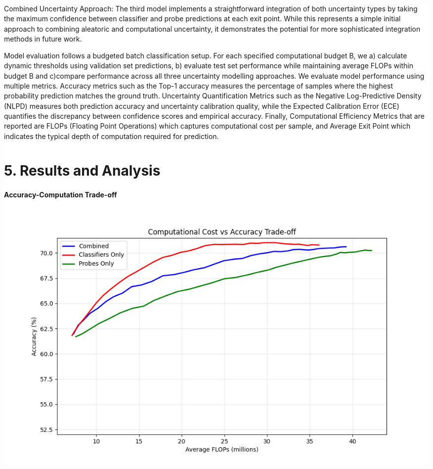 Combined Uncertainty Approach: The third model implements a straightforward integration of both uncertainty types by taking the maximum confidence between classifier and probe predictions at each exit point. While this represents a simple initial approach to combining aleatoric and computational uncertainty, it demonstrates the potential for more sophisticated integration methods in future work.

Model evaluation follows a budgeted batch classification setup. For each specified computational budget B, we a) calculate dynamic thresholds using validation set predictions, b) evaluate test set performance while maintaining average FLOPs within budget B and c)compare performance across all three uncertainty modelling approaches.
We evaluate model performance using multiple metrics. Accuracy metrics such as the Top-1 accuracy measures the percentage of samples where the highest probability prediction matches the ground truth. Uncertainty Quantification Metrics such as the Negative Log-Predictive Density (NLPD) measures both prediction accuracy and uncertainty calibration quality, while the Expected Calibration Error (ECE) quantifies the discrepancy between confidence scores and empirical accuracy. Finally, Computational Efficiency Metrics that are reported are FLOPs (Floating Point Operations) which captures computational cost per sample, and Average Exit Point which indicates the typical depth of computation required for prediction.


# 5. Results and Analysis

**Accuracy-Computation Trade-off**

![Figure 1: Accuracy vs Computational Cost (FLOPs) for different uncertainty estimation approaches](./plots_budgeted_task/trained_on_val_fixed/combined_cost_accuracy_tradeoff.png)

